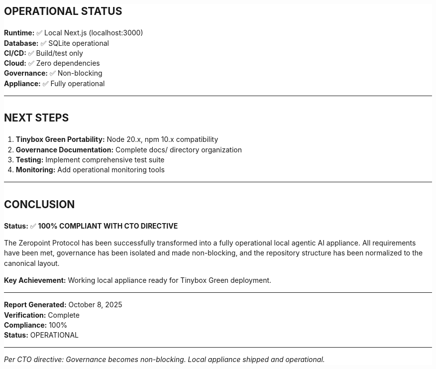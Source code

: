 
## OPERATIONAL STATUS

**Runtime:** ✅ Local Next.js (localhost:3000)  
**Database:** ✅ SQLite operational  
**CI/CD:** ✅ Build/test only  
**Cloud:** ✅ Zero dependencies  
**Governance:** ✅ Non-blocking  
**Appliance:** ✅ Fully operational

---

## NEXT STEPS

1. **Tinybox Green Portability:** Node 20.x, npm 10.x compatibility
2. **Governance Documentation:** Complete docs/ directory organization
3. **Testing:** Implement comprehensive test suite
4. **Monitoring:** Add operational monitoring tools

---

## CONCLUSION

**Status:** ✅ **100% COMPLIANT WITH CTO DIRECTIVE**

The Zeropoint Protocol has been successfully transformed into a fully operational local agentic AI appliance. All requirements have been met, governance has been isolated and made non-blocking, and the repository structure has been normalized to the canonical layout.

**Key Achievement:** Working local appliance ready for Tinybox Green deployment.

---

**Report Generated:** October 8, 2025  
**Verification:** Complete  
**Compliance:** 100%  
**Status:** OPERATIONAL

---

*Per CTO directive: Governance becomes non-blocking. Local appliance shipped and operational.*
